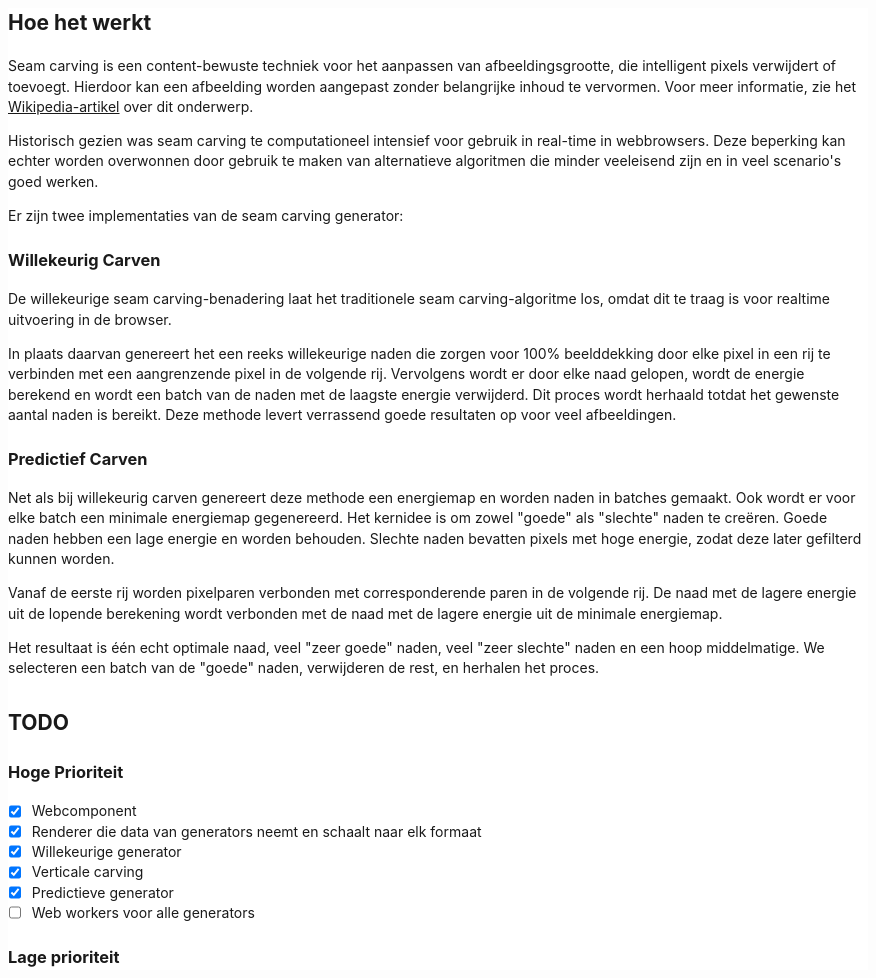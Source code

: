 ## Hoe het werkt

Seam carving is een content-bewuste techniek voor het aanpassen van afbeeldingsgrootte, die intelligent pixels verwijdert of toevoegt. Hierdoor kan een afbeelding worden aangepast zonder belangrijke inhoud te vervormen. Voor meer informatie, zie het [Wikipedia-artikel](https://en.wikipedia.org/wiki/Seam_carving) over dit onderwerp.

Historisch gezien was seam carving te computationeel intensief voor gebruik in real-time in webbrowsers. Deze beperking kan echter worden overwonnen door gebruik te maken van alternatieve algoritmen die minder veeleisend zijn en in veel scenario's goed werken.

Er zijn twee implementaties van de seam carving generator:
### Willekeurig Carven

De willekeurige seam carving-benadering laat het traditionele seam carving-algoritme los, omdat dit te traag is voor realtime uitvoering in de browser.

In plaats daarvan genereert het een reeks willekeurige naden die zorgen voor 100% beelddekking door elke pixel in een rij te verbinden met een aangrenzende pixel in de volgende rij. Vervolgens wordt er door elke naad gelopen, wordt de energie berekend en wordt een batch van de naden met de laagste energie verwijderd. Dit proces wordt herhaald totdat het gewenste aantal naden is bereikt. Deze methode levert verrassend goede resultaten op voor veel afbeeldingen.

### Predictief Carven

Net als bij willekeurig carven genereert deze methode een energiemap en worden naden in batches gemaakt. Ook wordt er voor elke batch een minimale energiemap gegenereerd. Het kernidee is om zowel "goede" als "slechte" naden te creëren. Goede naden hebben een lage energie en worden behouden. Slechte naden bevatten pixels met hoge energie, zodat deze later gefilterd kunnen worden.

Vanaf de eerste rij worden pixelparen verbonden met corresponderende paren in de volgende rij. De naad met de lagere energie uit de lopende berekening wordt verbonden met de naad met de lagere energie uit de minimale energiemap.

Het resultaat is één echt optimale naad, veel "zeer goede" naden, veel "zeer slechte" naden en een hoop middelmatige. We selecteren een batch van de "goede" naden, verwijderen de rest, en herhalen het proces.

##

## TODO

### Hoge Prioriteit

- [x] Webcomponent
- [x] Renderer die data van generators neemt en schaalt naar elk formaat
- [x] Willekeurige generator
- [x] Verticale carving
- [x] Predictieve generator
- [ ] Web workers voor alle generators
### Lage prioriteit
